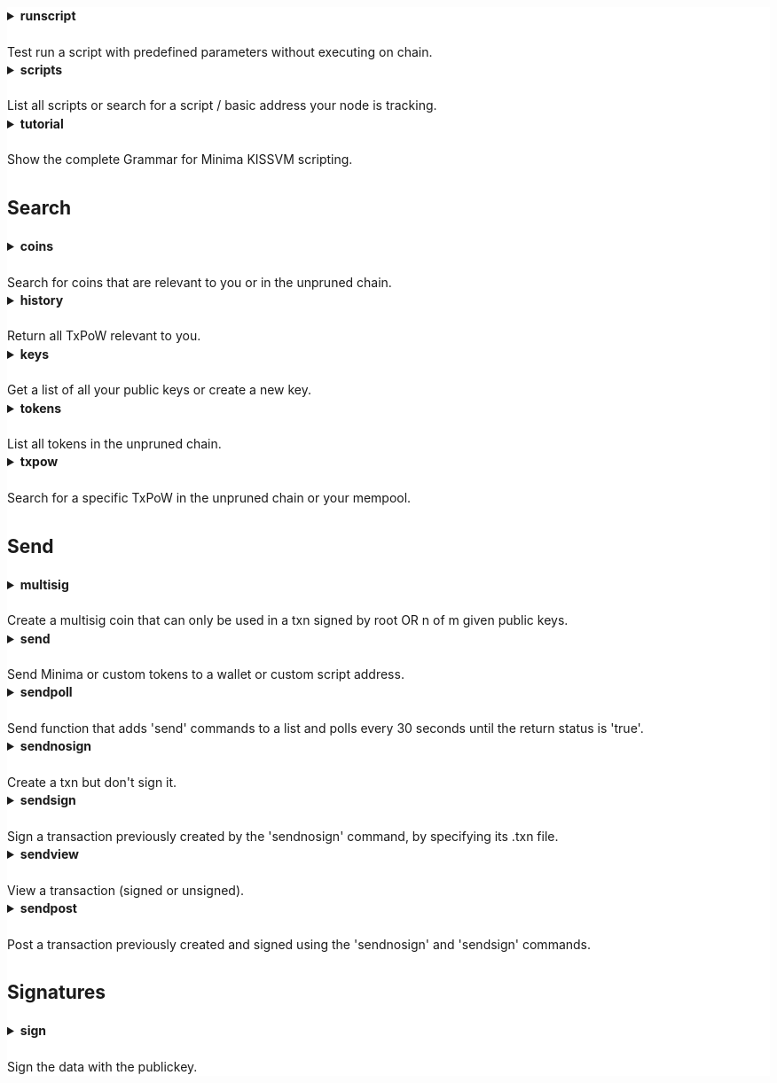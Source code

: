 
<details><summary><strong>runscript</strong><br></br>Test run a script with predefined parameters without executing on chain.</summary></details>


<details><summary><strong>scripts</strong><br></br>List all scripts or search for a script / basic address your node is tracking.</summary></details>

<details><summary><strong>tutorial</strong><br></br>Show the complete Grammar for Minima KISSVM scripting.</summary></details>



## Search

<details><summary><strong>coins</strong><br></br>Search for coins that are relevant to you or in the unpruned chain.</summary></details>


<details><summary><strong>history</strong><br></br>Return all TxPoW relevant to you.</summary></details>


<details><summary><strong>keys</strong><br></br>Get a list of all your public keys or create a new key.</summary></details>

<details><summary><strong>tokens</strong><br></br>List all tokens in the unpruned chain.</summary></details>
<details><summary><strong>txpow</strong><br></br> Search for a specific TxPoW in the unpruned chain or your mempool.</summary></details>

## Send

<details><summary><strong>multisig</strong><br></br> Create a multisig coin that can only be used in a txn signed by root OR n of m given public keys.</summary></details>

<details><summary><strong>send</strong><br></br> Send Minima or custom tokens to a wallet or custom script address.</summary></details>

<details><summary><strong>sendpoll</strong><br></br> Send function that adds 'send' commands to a list and polls every 30 seconds until the return status is 'true'.</summary></details>

<details><summary><strong>sendnosign</strong><br></br> Create a txn but don't sign it.</summary></details>

<details><summary><strong>sendsign</strong><br></br>Sign a transaction previously created by the 'sendnosign' command, by specifying its .txn file.</summary></details>


<details><summary><strong>sendview</strong><br></br>View a transaction (signed or unsigned).</summary></details>


<details><summary><strong>sendpost</strong><br></br>Post a transaction previously created and signed using the 'sendnosign' and 'sendsign' commands.</summary></details>


## Signatures
<details><summary><strong>sign</strong><br></br> Sign the data with the publickey.</summary></details>
